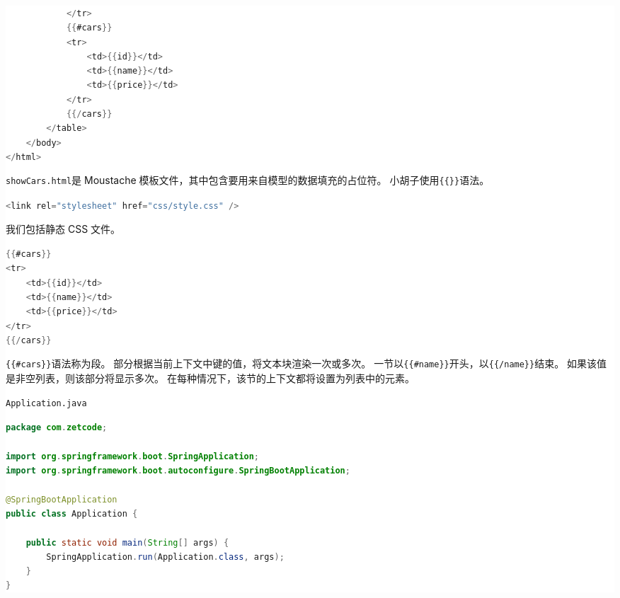 ```java
            </tr>
            {{#cars}}
            <tr>
                <td>{{id}}</td>
                <td>{{name}}</td>
                <td>{{price}}</td>
            </tr>
            {{/cars}}
        </table>
    </body>
</html>

```

`showCars.html`是 Moustache 模板文件，其中包含要用来自模型的数据填充的占位符。 小胡子使用`{{}}`语法。

```java
<link rel="stylesheet" href="css/style.css" />

```

我们包括静态 CSS 文件。

```java
{{#cars}}
<tr>
    <td>{{id}}</td>
    <td>{{name}}</td>
    <td>{{price}}</td>
</tr>
{{/cars}}

```

`{{#cars}}`语法称为段。 部分根据当前上下文中键的值，将文本块渲染一次或多次。 一节以`{{#name}}`开头，以`{{/name}}`结束。 如果该值是非空列表，则该部分将显示多次。 在每种情况下，该节的上下文都将设置为列表中的元素。

`Application.java`

```java
package com.zetcode;

import org.springframework.boot.SpringApplication;
import org.springframework.boot.autoconfigure.SpringBootApplication;

@SpringBootApplication
public class Application {

    public static void main(String[] args) {
        SpringApplication.run(Application.class, args);
    }
}

```

